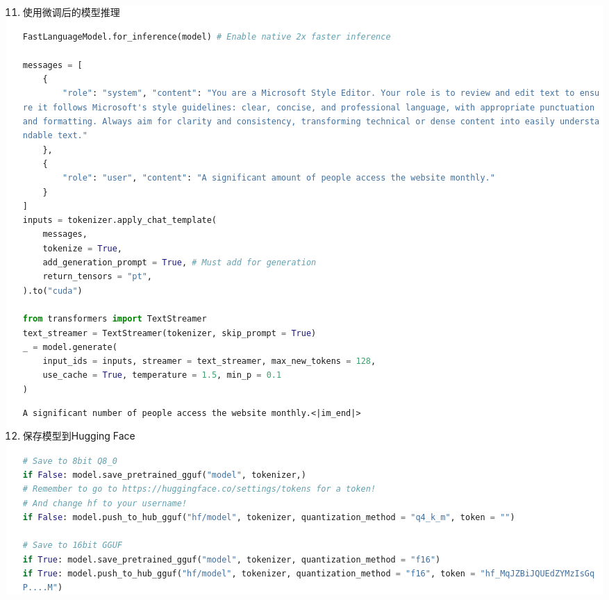 11. 使用微调后的模型推理

    ```python
    FastLanguageModel.for_inference(model) # Enable native 2x faster inference
    
    messages = [
        {
            "role": "system", "content": "You are a Microsoft Style Editor. Your role is to review and edit text to ensure it follows Microsoft's style guidelines: clear, concise, and professional language, with appropriate punctuation and formatting. Always aim for clarity and consistency, transforming technical or dense content into easily understandable text."
        },
        {
            "role": "user", "content": "A significant amount of people access the website monthly."
        }
    ]
    inputs = tokenizer.apply_chat_template(
        messages,
        tokenize = True,
        add_generation_prompt = True, # Must add for generation
        return_tensors = "pt",
    ).to("cuda")
    
    from transformers import TextStreamer
    text_streamer = TextStreamer(tokenizer, skip_prompt = True)
    _ = model.generate(
        input_ids = inputs, streamer = text_streamer, max_new_tokens = 128,
        use_cache = True, temperature = 1.5, min_p = 0.1
    )
    ```

    ```
    A significant number of people access the website monthly.<|im_end|>
    ```

    

12. 保存模型到Hugging Face

    ```python
    # Save to 8bit Q8_0
    if False: model.save_pretrained_gguf("model", tokenizer,)
    # Remember to go to https://huggingface.co/settings/tokens for a token!
    # And change hf to your username!
    if False: model.push_to_hub_gguf("hf/model", tokenizer, quantization_method = "q4_k_m", token = "")
    
    # Save to 16bit GGUF
    if True: model.save_pretrained_gguf("model", tokenizer, quantization_method = "f16")
    if True: model.push_to_hub_gguf("hf/model", tokenizer, quantization_method = "f16", token = "hf_MqJZBiJQUEdZYMzIsGqP....M")
    